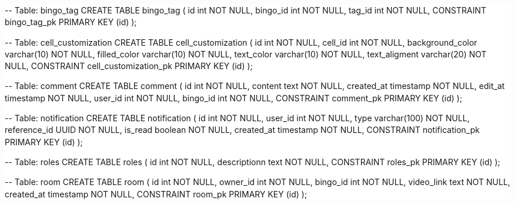 -- Table: bingo_tag
CREATE TABLE bingo_tag (
    id int  NOT NULL,
    bingo_id int  NOT NULL,
    tag_id int  NOT NULL,
    CONSTRAINT bingo_tag_pk PRIMARY KEY (id)
);

-- Table: cell_customization
CREATE TABLE cell_customization (
    id int  NOT NULL,
    cell_id int  NOT NULL,
    background_color varchar(10)  NOT NULL,
    filled_color varchar(10)  NOT NULL,
    text_color varchar(10)  NOT NULL,
    text_aligment varchar(20)  NOT NULL,
    CONSTRAINT cell_customization_pk PRIMARY KEY (id)
);

-- Table: comment
CREATE TABLE comment (
    id int  NOT NULL,
    content text  NOT NULL,
    created_at timestamp  NOT NULL,
    edit_at timestamp  NOT NULL,
    user_id int  NOT NULL,
    bingo_id int  NOT NULL,
    CONSTRAINT comment_pk PRIMARY KEY (id)
);

-- Table: notification
CREATE TABLE notification (
    id int  NOT NULL,
    user_id int  NOT NULL,
    type varchar(100)  NOT NULL,
    reference_id UUID  NOT NULL,
    is_read boolean  NOT NULL,
    created_at timestamp  NOT NULL,
    CONSTRAINT notification_pk PRIMARY KEY (id)
);

-- Table: roles
CREATE TABLE roles (
    id int  NOT NULL,
    descriptionn text  NOT NULL,
    CONSTRAINT roles_pk PRIMARY KEY (id)
);

-- Table: room
CREATE TABLE room (
    id int  NOT NULL,
    owner_id int  NOT NULL,
    bingo_id int  NOT NULL,
    video_link text  NOT NULL,
    created_at timestamp  NOT NULL,
    CONSTRAINT room_pk PRIMARY KEY (id)
);
